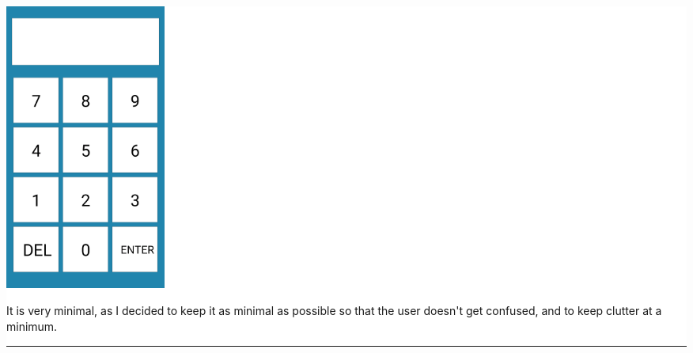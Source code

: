 <img src="Diagrams/appPrototype.png" width=200px/>

It is very minimal, as I decided to keep it as minimal as possible so that the user doesn't get confused, and to keep clutter at a minimum.

---



